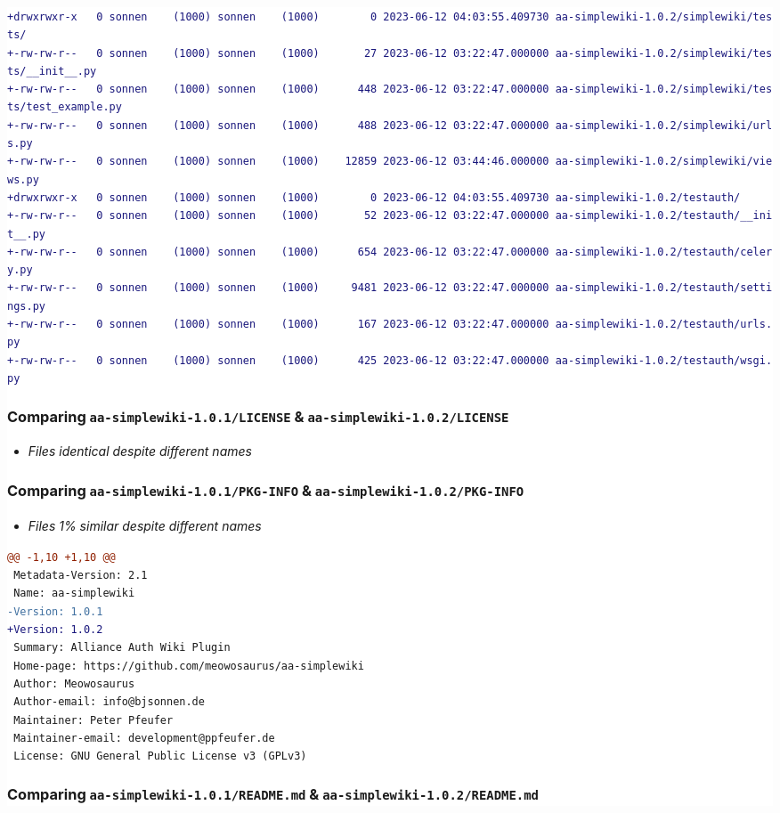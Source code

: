 ```diff
+drwxrwxr-x   0 sonnen    (1000) sonnen    (1000)        0 2023-06-12 04:03:55.409730 aa-simplewiki-1.0.2/simplewiki/tests/
+-rw-rw-r--   0 sonnen    (1000) sonnen    (1000)       27 2023-06-12 03:22:47.000000 aa-simplewiki-1.0.2/simplewiki/tests/__init__.py
+-rw-rw-r--   0 sonnen    (1000) sonnen    (1000)      448 2023-06-12 03:22:47.000000 aa-simplewiki-1.0.2/simplewiki/tests/test_example.py
+-rw-rw-r--   0 sonnen    (1000) sonnen    (1000)      488 2023-06-12 03:22:47.000000 aa-simplewiki-1.0.2/simplewiki/urls.py
+-rw-rw-r--   0 sonnen    (1000) sonnen    (1000)    12859 2023-06-12 03:44:46.000000 aa-simplewiki-1.0.2/simplewiki/views.py
+drwxrwxr-x   0 sonnen    (1000) sonnen    (1000)        0 2023-06-12 04:03:55.409730 aa-simplewiki-1.0.2/testauth/
+-rw-rw-r--   0 sonnen    (1000) sonnen    (1000)       52 2023-06-12 03:22:47.000000 aa-simplewiki-1.0.2/testauth/__init__.py
+-rw-rw-r--   0 sonnen    (1000) sonnen    (1000)      654 2023-06-12 03:22:47.000000 aa-simplewiki-1.0.2/testauth/celery.py
+-rw-rw-r--   0 sonnen    (1000) sonnen    (1000)     9481 2023-06-12 03:22:47.000000 aa-simplewiki-1.0.2/testauth/settings.py
+-rw-rw-r--   0 sonnen    (1000) sonnen    (1000)      167 2023-06-12 03:22:47.000000 aa-simplewiki-1.0.2/testauth/urls.py
+-rw-rw-r--   0 sonnen    (1000) sonnen    (1000)      425 2023-06-12 03:22:47.000000 aa-simplewiki-1.0.2/testauth/wsgi.py
```

### Comparing `aa-simplewiki-1.0.1/LICENSE` & `aa-simplewiki-1.0.2/LICENSE`

 * *Files identical despite different names*

### Comparing `aa-simplewiki-1.0.1/PKG-INFO` & `aa-simplewiki-1.0.2/PKG-INFO`

 * *Files 1% similar despite different names*

```diff
@@ -1,10 +1,10 @@
 Metadata-Version: 2.1
 Name: aa-simplewiki
-Version: 1.0.1
+Version: 1.0.2
 Summary: Alliance Auth Wiki Plugin
 Home-page: https://github.com/meowosaurus/aa-simplewiki
 Author: Meowosaurus
 Author-email: info@bjsonnen.de
 Maintainer: Peter Pfeufer
 Maintainer-email: development@ppfeufer.de
 License: GNU General Public License v3 (GPLv3)
```

### Comparing `aa-simplewiki-1.0.1/README.md` & `aa-simplewiki-1.0.2/README.md`
